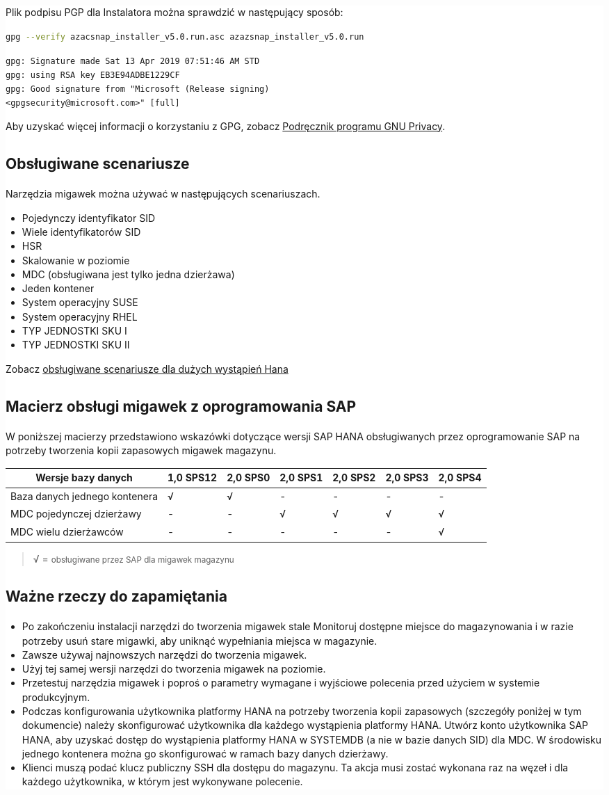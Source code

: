 Plik podpisu PGP dla Instalatora można sprawdzić w następujący sposób:

```bash
gpg --verify azacsnap_installer_v5.0.run.asc azazsnap_installer_v5.0.run
```

```output
gpg: Signature made Sat 13 Apr 2019 07:51:46 AM STD
gpg: using RSA key EB3E94ADBE1229CF
gpg: Good signature from "Microsoft (Release signing)
<gpgsecurity@microsoft.com>" [full]
```

Aby uzyskać więcej informacji o korzystaniu z GPG, zobacz [Podręcznik programu GNU Privacy](https://www.gnupg.org/gph/en/manual/book1.html).

## <a name="supported-scenarios"></a>Obsługiwane scenariusze

Narzędzia migawek można używać w następujących scenariuszach.

- Pojedynczy identyfikator SID
- Wiele identyfikatorów SID
- HSR
- Skalowanie w poziomie
- MDC (obsługiwana jest tylko jedna dzierżawa)
- Jeden kontener
- System operacyjny SUSE
- System operacyjny RHEL
- TYP JEDNOSTKI SKU I
- TYP JEDNOSTKI SKU II

Zobacz [obsługiwane scenariusze dla dużych wystąpień Hana](../virtual-machines/workloads/sap/hana-supported-scenario.md)

## <a name="snapshot-support-matrix-from-sap"></a>Macierz obsługi migawek z oprogramowania SAP

W poniższej macierzy przedstawiono wskazówki dotyczące wersji SAP HANA obsługiwanych przez oprogramowanie SAP na potrzeby tworzenia kopii zapasowych migawek magazynu.

| Wersje bazy danych       |1,0 SPS12|2,0 SPS0|2,0 SPS1|2,0 SPS2|2,0 SPS3|2,0 SPS4|
|-------------------------|---------|--------|--------|--------|--------|--------|
|Baza danych jednego kontenera| √       | √      | -      | -      | -      | -      |
|MDC pojedynczej dzierżawy        | -       | -      | √      | √      | √      | √      |
|MDC wielu dzierżawców     | -       | -      | -      | -      | -      | √      |
> √ = <small>obsługiwane przez SAP dla migawek magazynu</small>

## <a name="important-things-to-remember"></a>Ważne rzeczy do zapamiętania

- Po zakończeniu instalacji narzędzi do tworzenia migawek stale Monitoruj dostępne miejsce do magazynowania i w razie potrzeby usuń stare migawki, aby uniknąć wypełniania miejsca w magazynie.
- Zawsze używaj najnowszych narzędzi do tworzenia migawek.
- Użyj tej samej wersji narzędzi do tworzenia migawek na poziomie.
- Przetestuj narzędzia migawek i poproś o parametry wymagane i wyjściowe polecenia przed użyciem w systemie produkcyjnym.
- Podczas konfigurowania użytkownika platformy HANA na potrzeby tworzenia kopii zapasowych (szczegóły poniżej w tym dokumencie) należy skonfigurować użytkownika dla każdego wystąpienia platformy HANA. Utwórz konto użytkownika SAP HANA, aby uzyskać dostęp do wystąpienia platformy HANA w SYSTEMDB (a nie w bazie danych SID) dla MDC. W środowisku jednego kontenera można go skonfigurować w ramach bazy danych dzierżawy.
- Klienci muszą podać klucz publiczny SSH dla dostępu do magazynu. Ta akcja musi zostać wykonana raz na węzeł i dla każdego użytkownika, w którym jest wykonywane polecenie.